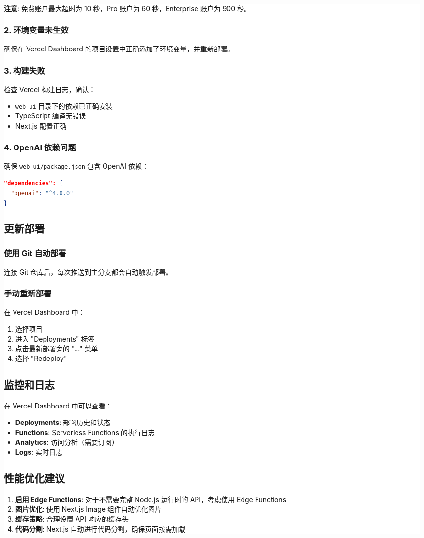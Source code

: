 **注意**: 免费账户最大超时为 10 秒，Pro 账户为 60 秒，Enterprise 账户为 900 秒。

### 2. 环境变量未生效

确保在 Vercel Dashboard 的项目设置中正确添加了环境变量，并重新部署。

### 3. 构建失败

检查 Vercel 构建日志，确认：
- `web-ui` 目录下的依赖已正确安装
- TypeScript 编译无错误
- Next.js 配置正确

### 4. OpenAI 依赖问题

确保 `web-ui/package.json` 包含 OpenAI 依赖：

```json
"dependencies": {
  "openai": "^4.0.0"
}
```

## 更新部署

### 使用 Git 自动部署

连接 Git 仓库后，每次推送到主分支都会自动触发部署。

### 手动重新部署

在 Vercel Dashboard 中：
1. 选择项目
2. 进入 "Deployments" 标签
3. 点击最新部署旁的 "..." 菜单
4. 选择 "Redeploy"

## 监控和日志

在 Vercel Dashboard 中可以查看：
- **Deployments**: 部署历史和状态
- **Functions**: Serverless Functions 的执行日志
- **Analytics**: 访问分析（需要订阅）
- **Logs**: 实时日志

## 性能优化建议

1. **启用 Edge Functions**: 对于不需要完整 Node.js 运行时的 API，考虑使用 Edge Functions
2. **图片优化**: 使用 Next.js Image 组件自动优化图片
3. **缓存策略**: 合理设置 API 响应的缓存头
4. **代码分割**: Next.js 自动进行代码分割，确保页面按需加载
